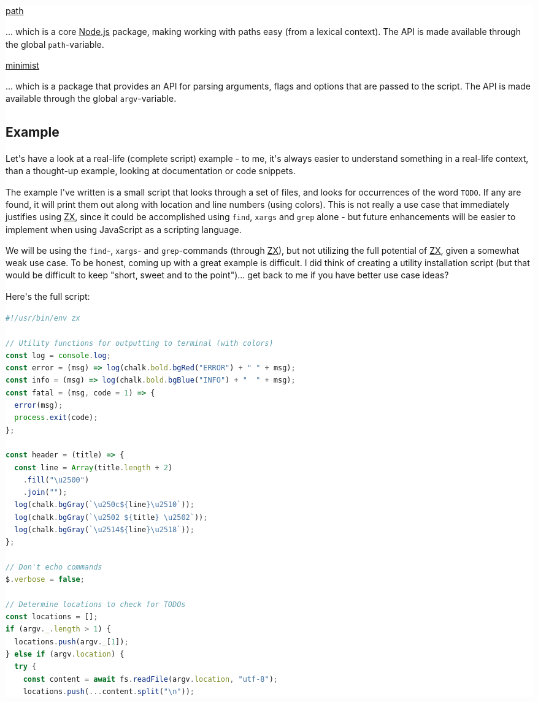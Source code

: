 [path](https://nodejs.org/api/path.html)

... which is a core [Node.js][nodejs] package, making working with paths easy (from a lexical context). The API is made available through
the global `path`-variable.

[minimist](https://www.npmjs.com/package/minimist)

... which is a package that provides an API for parsing arguments, flags and options that are passed to the script. The API is made
available through the global `argv`-variable.

## Example

Let's have a look at a real-life (complete script) example - to me, it's always easier to understand something in a real-life context,
than a thought-up example, looking at documentation or code snippets.

The example I've written is a small script that looks through a set of files, and looks for occurrences of the word `TODO`. If any are
found, it will print them out along with location and line numbers (using colors). This is not really a use case that immediately justifies
using [ZX][zx], since it could be accomplished using `find`, `xargs` and `grep` alone - but future enhancements will be easier to implement
when using JavaScript as a scripting language.

We will be using the `find`-, `xargs`- and `grep`-commands (through [ZX][zx]), but not utilizing the full potential of [ZX][zx],
given a somewhat weak use case. To be honest, coming up with a great example is difficult. I did think of creating a utility installation
script (but that would be difficult to keep "short, sweet and to the point")... get back to me if you have better use case ideas?

Here's the full script:

```javascript
#!/usr/bin/env zx

// Utility functions for outputting to terminal (with colors)
const log = console.log;
const error = (msg) => log(chalk.bold.bgRed("ERROR") + " " + msg);
const info = (msg) => log(chalk.bold.bgBlue("INFO") + "  " + msg);
const fatal = (msg, code = 1) => {
  error(msg);
  process.exit(code);
};

const header = (title) => {
  const line = Array(title.length + 2)
    .fill("\u2500")
    .join("");
  log(chalk.bgGray(`\u250c${line}\u2510`));
  log(chalk.bgGray(`\u2502 ${title} \u2502`));
  log(chalk.bgGray(`\u2514${line}\u2518`));
};

// Don't echo commands
$.verbose = false;

// Determine locations to check for TODOs
const locations = [];
if (argv._.length > 1) {
  locations.push(argv._[1]);
} else if (argv.location) {
  try {
    const content = await fs.readFile(argv.location, "utf-8");
    locations.push(...content.split("\n"));
```

[zx]: https://github.com/google/zx
[nodejs]: https://nodejs.org/
[npm]: https://www.npmjs.com
[bash]: https://www.gnu.org/software/bash/
[puppet]: https://github.com/puppetlabs/puppet
[ansible]: https://github.com/ansible/ansible
[chef]: https://github.com/chef/automate
[sh]: https://en.wikipedia.org/wiki/Shell_script
[chalk]: https://www.npmjs.com/package/chalk